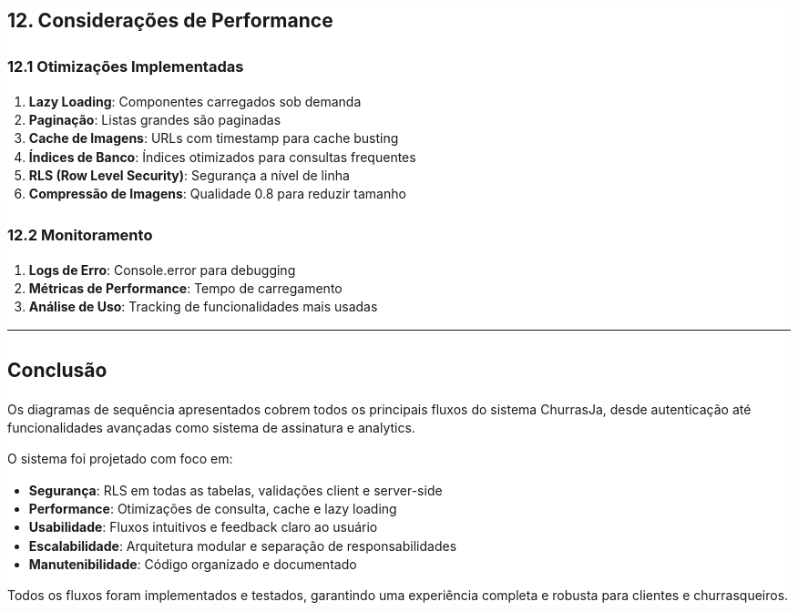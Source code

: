 
## 12. Considerações de Performance

### 12.1 Otimizações Implementadas

1. **Lazy Loading**: Componentes carregados sob demanda
2. **Paginação**: Listas grandes são paginadas
3. **Cache de Imagens**: URLs com timestamp para cache busting
4. **Índices de Banco**: Índices otimizados para consultas frequentes
5. **RLS (Row Level Security)**: Segurança a nível de linha
6. **Compressão de Imagens**: Qualidade 0.8 para reduzir tamanho

### 12.2 Monitoramento

1. **Logs de Erro**: Console.error para debugging
2. **Métricas de Performance**: Tempo de carregamento
3. **Análise de Uso**: Tracking de funcionalidades mais usadas

---

## Conclusão

Os diagramas de sequência apresentados cobrem todos os principais fluxos do sistema ChurrasJa, desde autenticação até funcionalidades avançadas como sistema de assinatura e analytics. 

O sistema foi projetado com foco em:
- **Segurança**: RLS em todas as tabelas, validações client e server-side
- **Performance**: Otimizações de consulta, cache e lazy loading
- **Usabilidade**: Fluxos intuitivos e feedback claro ao usuário
- **Escalabilidade**: Arquitetura modular e separação de responsabilidades
- **Manutenibilidade**: Código organizado e documentado

Todos os fluxos foram implementados e testados, garantindo uma experiência completa e robusta para clientes e churrasqueiros.